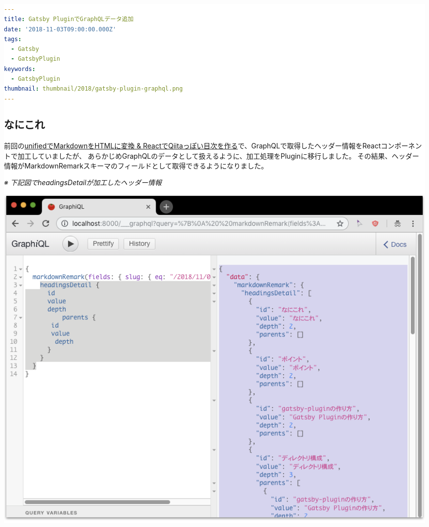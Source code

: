 ```yaml
---
title: Gatsby PluginでGraphQLデータ追加
date: '2018-11-03T09:00:00.000Z'
tags:
  - Gatsby
  - GatsbyPlugin
keywords:
  - GatsbyPlugin
thumbnail: thumbnail/2018/gatsby-plugin-graphql.png
---
```


## なにこれ
前回の[unifiedでMarkdownをHTMLに変換 & ReactでQiitaっぽい目次を作る](../../10/28)で、GraphQLで取得したヘッダー情報をReactコンポーネントで加工していましたが、
あらかじめGraphQLのデータとして扱えるように、加工処理をPluginに移行しました。
その結果、ヘッダー情報がMarkdownRemarkスキーマのフィールドとして取得できるようになりました。

*※ 下記図でheadingsDetailが加工したヘッダー情報*

![headings-detail](./headings-detail.png)
